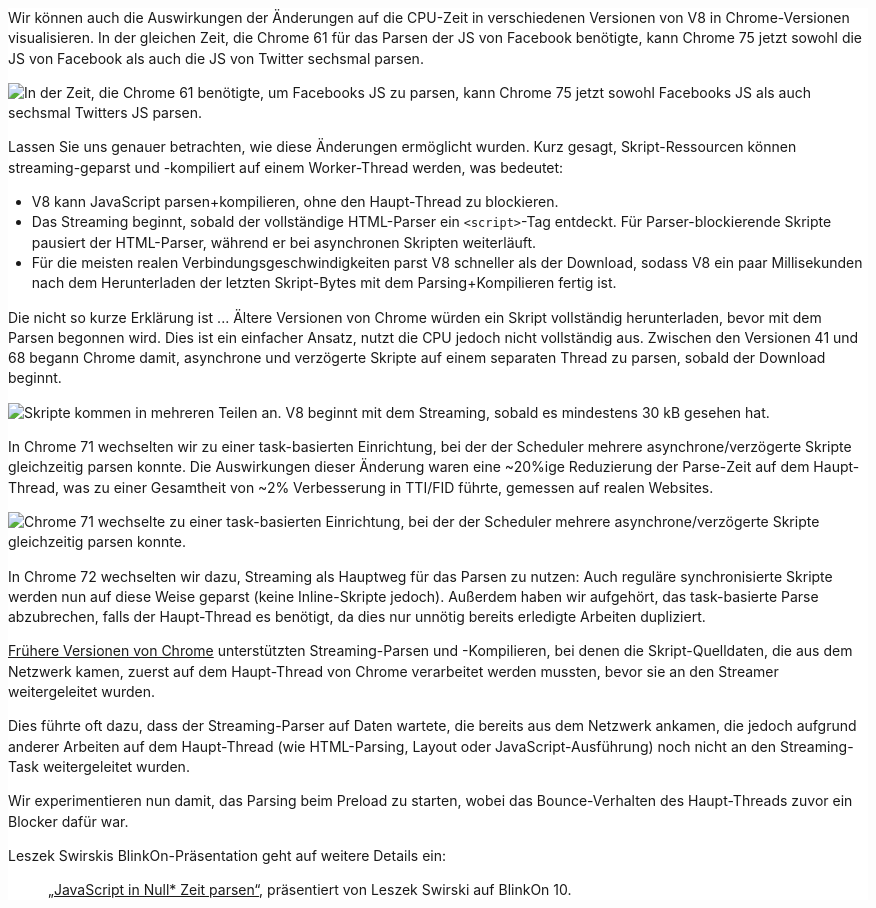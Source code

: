 Wir können auch die Auswirkungen der Änderungen auf die CPU-Zeit in verschiedenen Versionen von V8 in Chrome-Versionen visualisieren. In der gleichen Zeit, die Chrome 61 für das Parsen der JS von Facebook benötigte, kann Chrome 75 jetzt sowohl die JS von Facebook als auch die JS von Twitter sechsmal parsen.

![In der Zeit, die Chrome 61 benötigte, um Facebooks JS zu parsen, kann Chrome 75 jetzt sowohl Facebooks JS als auch sechsmal Twitters JS parsen.](/_img/cost-of-javascript-2019/js-parse-times-websites.svg)

Lassen Sie uns genauer betrachten, wie diese Änderungen ermöglicht wurden. Kurz gesagt, Skript-Ressourcen können streaming-geparst und -kompiliert auf einem Worker-Thread werden, was bedeutet:

- V8 kann JavaScript parsen+kompilieren, ohne den Haupt-Thread zu blockieren.
- Das Streaming beginnt, sobald der vollständige HTML-Parser ein `<script>`-Tag entdeckt. Für Parser-blockierende Skripte pausiert der HTML-Parser, während er bei asynchronen Skripten weiterläuft.
- Für die meisten realen Verbindungsgeschwindigkeiten parst V8 schneller als der Download, sodass V8 ein paar Millisekunden nach dem Herunterladen der letzten Skript-Bytes mit dem Parsing+Kompilieren fertig ist.

Die nicht so kurze Erklärung ist ... Ältere Versionen von Chrome würden ein Skript vollständig herunterladen, bevor mit dem Parsen begonnen wird. Dies ist ein einfacher Ansatz, nutzt die CPU jedoch nicht vollständig aus. Zwischen den Versionen 41 und 68 begann Chrome damit, asynchrone und verzögerte Skripte auf einem separaten Thread zu parsen, sobald der Download beginnt.

![Skripte kommen in mehreren Teilen an. V8 beginnt mit dem Streaming, sobald es mindestens 30 kB gesehen hat.](/_img/cost-of-javascript-2019/script-streaming-1.svg)

In Chrome 71 wechselten wir zu einer task-basierten Einrichtung, bei der der Scheduler mehrere asynchrone/verzögerte Skripte gleichzeitig parsen konnte. Die Auswirkungen dieser Änderung waren eine ~20%ige Reduzierung der Parse-Zeit auf dem Haupt-Thread, was zu einer Gesamtheit von ~2% Verbesserung in TTI/FID führte, gemessen auf realen Websites.

![Chrome 71 wechselte zu einer task-basierten Einrichtung, bei der der Scheduler mehrere asynchrone/verzögerte Skripte gleichzeitig parsen konnte.](/_img/cost-of-javascript-2019/script-streaming-2.svg)

In Chrome 72 wechselten wir dazu, Streaming als Hauptweg für das Parsen zu nutzen: Auch reguläre synchronisierte Skripte werden nun auf diese Weise geparst (keine Inline-Skripte jedoch). Außerdem haben wir aufgehört, das task-basierte Parse abzubrechen, falls der Haupt-Thread es benötigt, da dies nur unnötig bereits erledigte Arbeiten dupliziert.

[Frühere Versionen von Chrome](/blog/v8-release-75#script-streaming-directly-from-network) unterstützten Streaming-Parsen und -Kompilieren, bei denen die Skript-Quelldaten, die aus dem Netzwerk kamen, zuerst auf dem Haupt-Thread von Chrome verarbeitet werden mussten, bevor sie an den Streamer weitergeleitet wurden.

Dies führte oft dazu, dass der Streaming-Parser auf Daten wartete, die bereits aus dem Netzwerk ankamen, die jedoch aufgrund anderer Arbeiten auf dem Haupt-Thread (wie HTML-Parsing, Layout oder JavaScript-Ausführung) noch nicht an den Streaming-Task weitergeleitet wurden.

Wir experimentieren nun damit, das Parsing beim Preload zu starten, wobei das Bounce-Verhalten des Haupt-Threads zuvor ein Blocker dafür war.

Leszek Swirskis BlinkOn-Präsentation geht auf weitere Details ein:

<figure>
  <div class="video video-16:9">
    <iframe width="560" height="315" src="https://www.youtube.com/embed/D1UJgiG4_NI" allow="picture-in-picture" allowfullscreen loading="lazy"></iframe>
  </div>
  <figcaption><a href="https://www.youtube.com/watch?v=D1UJgiG4_NI">„JavaScript in Null* Zeit parsen“</a>, präsentiert von Leszek Swirski auf BlinkOn 10.</figcaption>
</figure>
